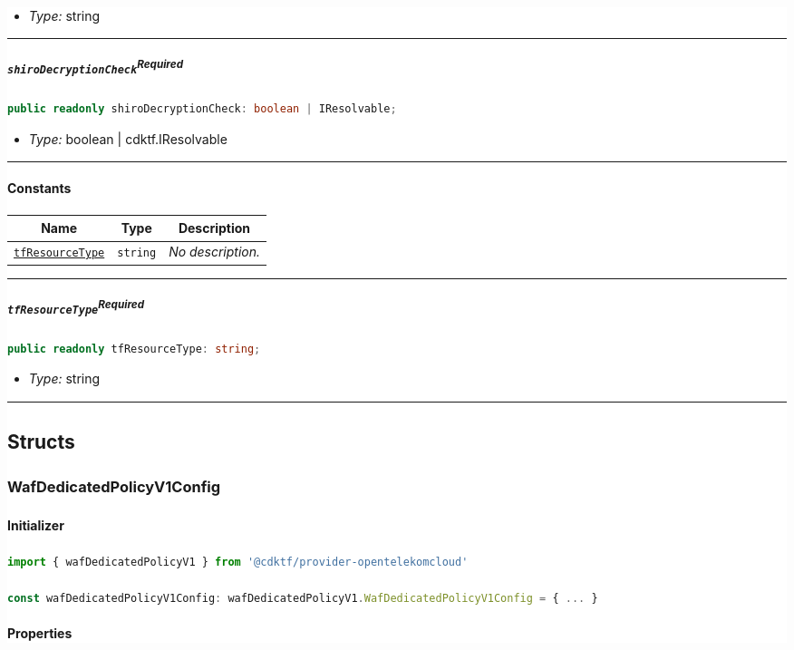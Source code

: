 - *Type:* string

---

##### `shiroDecryptionCheck`<sup>Required</sup> <a name="shiroDecryptionCheck" id="@cdktf/provider-opentelekomcloud.wafDedicatedPolicyV1.WafDedicatedPolicyV1.property.shiroDecryptionCheck"></a>

```typescript
public readonly shiroDecryptionCheck: boolean | IResolvable;
```

- *Type:* boolean | cdktf.IResolvable

---

#### Constants <a name="Constants" id="Constants"></a>

| **Name** | **Type** | **Description** |
| --- | --- | --- |
| <code><a href="#@cdktf/provider-opentelekomcloud.wafDedicatedPolicyV1.WafDedicatedPolicyV1.property.tfResourceType">tfResourceType</a></code> | <code>string</code> | *No description.* |

---

##### `tfResourceType`<sup>Required</sup> <a name="tfResourceType" id="@cdktf/provider-opentelekomcloud.wafDedicatedPolicyV1.WafDedicatedPolicyV1.property.tfResourceType"></a>

```typescript
public readonly tfResourceType: string;
```

- *Type:* string

---

## Structs <a name="Structs" id="Structs"></a>

### WafDedicatedPolicyV1Config <a name="WafDedicatedPolicyV1Config" id="@cdktf/provider-opentelekomcloud.wafDedicatedPolicyV1.WafDedicatedPolicyV1Config"></a>

#### Initializer <a name="Initializer" id="@cdktf/provider-opentelekomcloud.wafDedicatedPolicyV1.WafDedicatedPolicyV1Config.Initializer"></a>

```typescript
import { wafDedicatedPolicyV1 } from '@cdktf/provider-opentelekomcloud'

const wafDedicatedPolicyV1Config: wafDedicatedPolicyV1.WafDedicatedPolicyV1Config = { ... }
```

#### Properties <a name="Properties" id="Properties"></a>

